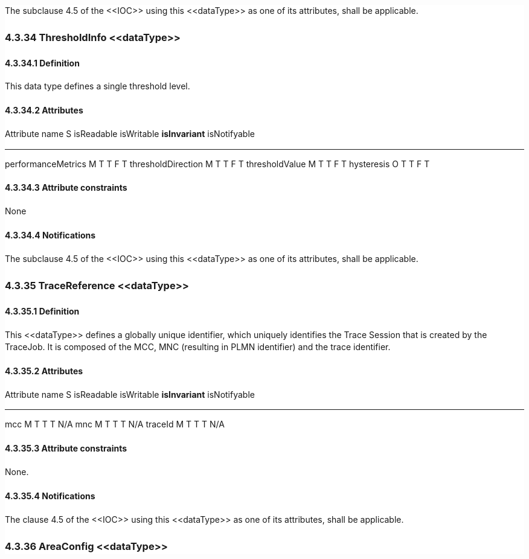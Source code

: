 The subclause 4.5 of the \<\<IOC\>\> using this \<\<dataType\>\> as one
of its attributes, shall be applicable.

### 4.3.34 ThresholdInfo \<\<dataType\>\>

#### 4.3.34.1 Definition

This data type defines a single threshold level.

#### 4.3.34.2 Attributes

  Attribute name       S   isReadable   isWritable   **isInvariant**   isNotifyable
  -------------------- --- ------------ ------------ ----------------- --------------
  performanceMetrics   M   T            T            F                 T
  thresholdDirection   M   T            T            F                 T
  thresholdValue       M   T            T            F                 T
  hysteresis           O   T            T            F                 T

#### 4.3.34.3 Attribute constraints

None

#### 4.3.34.4 Notifications

The subclause 4.5 of the \<\<IOC\>\> using this \<\<dataType\>\> as one
of its attributes, shall be applicable.

### 4.3.35 TraceReference \<\<dataType\>\>

#### 4.3.35.1 Definition

This \<\<dataType\>\> defines a globally unique identifier, which
uniquely identifies the Trace Session that is created by the TraceJob.
It is composed of the MCC, MNC (resulting in PLMN identifier) and the
trace identifier.

#### 4.3.35.2 Attributes

  Attribute name   S   isReadable   isWritable   **isInvariant**   isNotifyable
  ---------------- --- ------------ ------------ ----------------- --------------
  mcc              M   T            T            T                 N/A
  mnc              M   T            T            T                 N/A
  traceId          M   T            T            T                 N/A

#### 4.3.35.3 Attribute constraints

None.

#### 4.3.35.4 Notifications

The clause 4.5 of the \<\<IOC\>\> using this \<\<dataType\>\> as one of
its attributes, shall be applicable.

### 4.3.36 AreaConfig \<\<dataType\>\>
